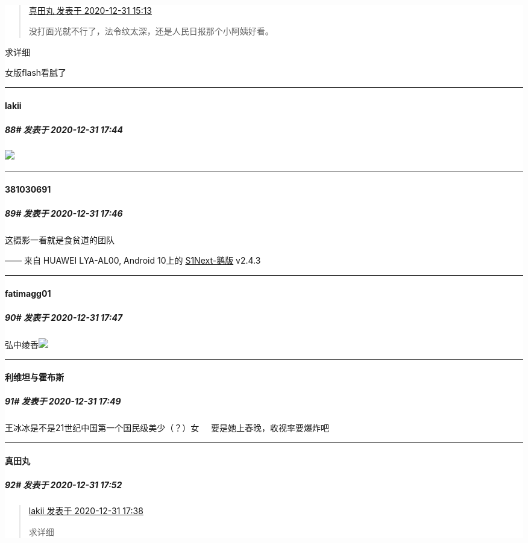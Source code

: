 
<blockquote><a href="httphttps://bbs.saraba1st.com/2b/forum.php?mod=redirect&amp;goto=findpost&amp;pid=49899142&amp;ptid=1980528" target="_blank">真田丸 发表于 2020-12-31 15:13</a>

没打面光就不行了，法令纹太深，还是人民日报那个小阿姨好看。</blockquote>
求详细

女版flash看腻了


-----

####  lakii  
##### 88#       发表于 2020-12-31 17:44


<img src="http://tiebapic.baidu.com/forum/w%3D580/sign=26109eb3b0efce1bea2bc8c29f50f3e8/fdd754086e061d95bc84ea7d6cf40ad160d9ca88.jpg" referrerpolicy="no-referrer">


-----

####  381030691  
##### 89#       发表于 2020-12-31 17:46


这摄影一看就是食贫道的团队

—— 来自 HUAWEI LYA-AL00, Android 10上的 [S1Next-鹅版](https://github.com/ykrank/S1-Next/releases) v2.4.3


-----

####  fatimagg01  
##### 90#       发表于 2020-12-31 17:47


弘中绫香<img src="https://static.saraba1st.com/image/smiley/face2017/066.png" referrerpolicy="no-referrer">


-----

####  利维坦与霍布斯  
##### 91#       发表于 2020-12-31 17:49


王冰冰是不是21世纪中国第一个国民级美少（？）女     要是她上春晚，收视率要爆炸吧


-----

####  真田丸  
##### 92#       发表于 2020-12-31 17:52


<blockquote><a href="httphttps://bbs.saraba1st.com/2b/forum.php?mod=redirect&amp;goto=findpost&amp;pid=49900566&amp;ptid=1980528" target="_blank">lakii 发表于 2020-12-31 17:38</a>

求详细
